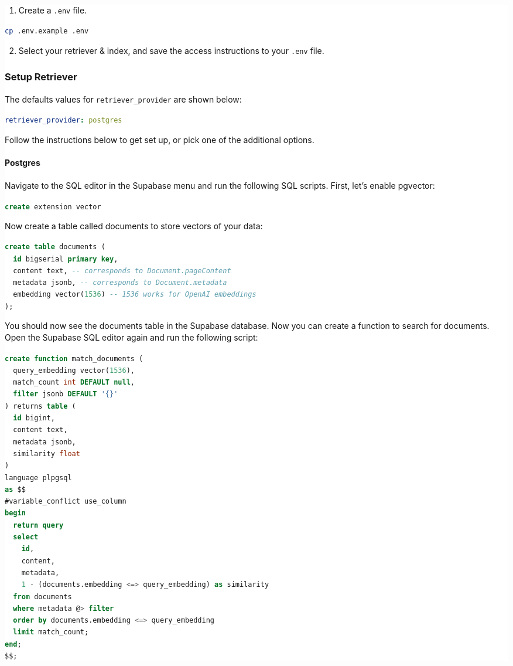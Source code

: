 1. Create a `.env` file.

```bash
cp .env.example .env
```

2. Select your retriever & index, and save the access instructions to your `.env` file.

### Setup Retriever

The defaults values for `retriever_provider` are shown below:

```yaml
retriever_provider: postgres
```

Follow the instructions below to get set up, or pick one of the additional options.

#### Postgres

Navigate to the SQL editor in the Supabase menu and run the following SQL scripts. First, let’s enable pgvector:

```sql
create extension vector
```

Now create a table called documents to store vectors of your data:

```sql
create table documents (
  id bigserial primary key,
  content text, -- corresponds to Document.pageContent
  metadata jsonb, -- corresponds to Document.metadata
  embedding vector(1536) -- 1536 works for OpenAI embeddings
);
```

You should now see the documents table in the Supabase database. Now you can create a function to search for documents. Open the Supabase SQL editor again and run the following script:

```sql
create function match_documents (
  query_embedding vector(1536),
  match_count int DEFAULT null,
  filter jsonb DEFAULT '{}'
) returns table (
  id bigint,
  content text,
  metadata jsonb,
  similarity float
)
language plpgsql
as $$
#variable_conflict use_column
begin
  return query
  select
    id,
    content,
    metadata,
    1 - (documents.embedding <=> query_embedding) as similarity
  from documents
  where metadata @> filter
  order by documents.embedding <=> query_embedding
  limit match_count;
end;
$$;
```
